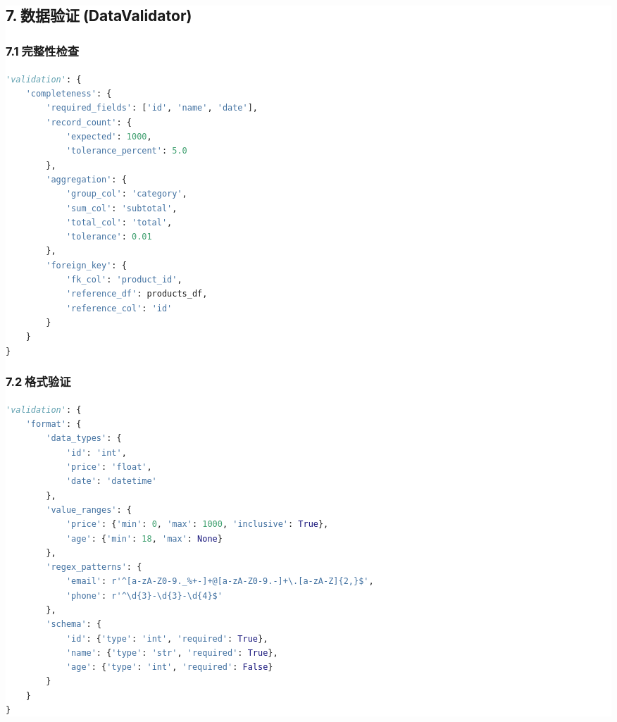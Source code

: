## 7. 数据验证 (DataValidator)

### 7.1 完整性检查

```python
'validation': {
    'completeness': {
        'required_fields': ['id', 'name', 'date'],
        'record_count': {
            'expected': 1000,
            'tolerance_percent': 5.0
        },
        'aggregation': {
            'group_col': 'category',
            'sum_col': 'subtotal',
            'total_col': 'total',
            'tolerance': 0.01
        },
        'foreign_key': {
            'fk_col': 'product_id',
            'reference_df': products_df,
            'reference_col': 'id'
        }
    }
}
```

### 7.2 格式验证

```python
'validation': {
    'format': {
        'data_types': {
            'id': 'int',
            'price': 'float',
            'date': 'datetime'
        },
        'value_ranges': {
            'price': {'min': 0, 'max': 1000, 'inclusive': True},
            'age': {'min': 18, 'max': None}
        },
        'regex_patterns': {
            'email': r'^[a-zA-Z0-9._%+-]+@[a-zA-Z0-9.-]+\.[a-zA-Z]{2,}$',
            'phone': r'^\d{3}-\d{3}-\d{4}$'
        },
        'schema': {
            'id': {'type': 'int', 'required': True},
            'name': {'type': 'str', 'required': True},
            'age': {'type': 'int', 'required': False}
        }
    }
}
```

